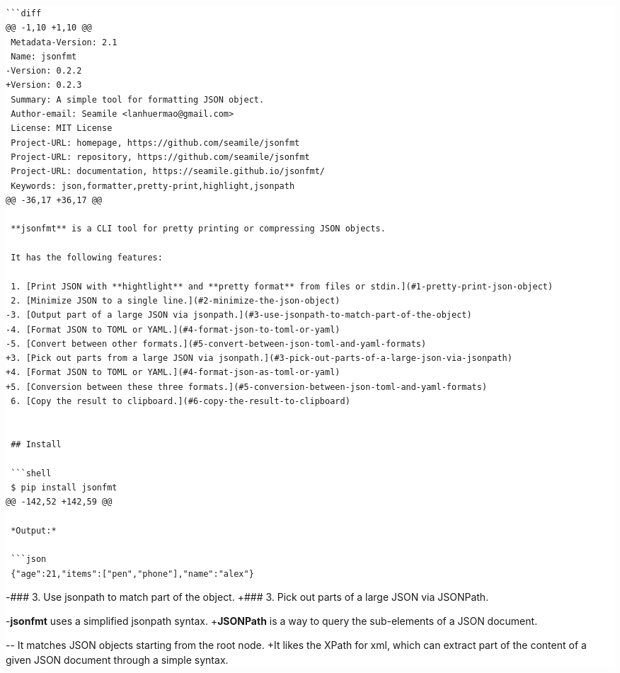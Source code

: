 ```
```diff
@@ -1,10 +1,10 @@
 Metadata-Version: 2.1
 Name: jsonfmt
-Version: 0.2.2
+Version: 0.2.3
 Summary: A simple tool for formatting JSON object.
 Author-email: Seamile <lanhuermao@gmail.com>
 License: MIT License
 Project-URL: homepage, https://github.com/seamile/jsonfmt
 Project-URL: repository, https://github.com/seamile/jsonfmt
 Project-URL: documentation, https://seamile.github.io/jsonfmt/
 Keywords: json,formatter,pretty-print,highlight,jsonpath
@@ -36,17 +36,17 @@
 
 **jsonfmt** is a CLI tool for pretty printing or compressing JSON objects.
 
 It has the following features:
 
 1. [Print JSON with **hightlight** and **pretty format** from files or stdin.](#1-pretty-print-json-object)
 2. [Minimize JSON to a single line.](#2-minimize-the-json-object)
-3. [Output part of a large JSON via jsonpath.](#3-use-jsonpath-to-match-part-of-the-object)
-4. [Format JSON to TOML or YAML.](#4-format-json-to-toml-or-yaml)
-5. [Convert between other formats.](#5-convert-between-json-toml-and-yaml-formats)
+3. [Pick out parts from a large JSON via jsonpath.](#3-pick-out-parts-of-a-large-json-via-jsonpath)
+4. [Format JSON to TOML or YAML.](#4-format-json-as-toml-or-yaml)
+5. [Conversion between these three formats.](#5-conversion-between-json-toml-and-yaml-formats)
 6. [Copy the result to clipboard.](#6-copy-the-result-to-clipboard)
 
 
 ## Install
 
 ```shell
 $ pip install jsonfmt
@@ -142,52 +142,59 @@
 
 *Output:*
 
 ```json
 {"age":21,"items":["pen","phone"],"name":"alex"}
 ```
 
-### 3. Use jsonpath to match part of the object.
+### 3. Pick out parts of a large JSON via JSONPath.
 
-**jsonfmt** uses a simplified jsonpath syntax.
+**JSONPath** is a way to query the sub-elements of a JSON document.
 
-- It matches JSON objects starting from the root node.
+It likes the XPath for xml, which can extract part of the content of a given JSON document through a simple syntax.
 